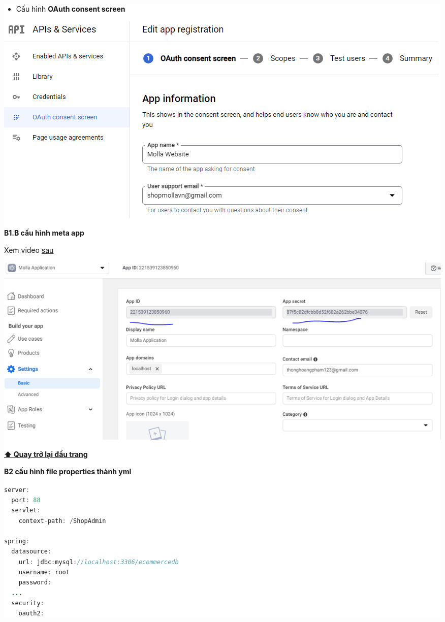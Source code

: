 
  - Cấu hình **OAuth consent screen**

![oauth2](/assets/configure-google-oauth2.jpg)

**B1.B cấu hình meta app**

Xem video [sau](https://www.youtube.com/watch?v=FQc43y7fdLo)

![config meta](/assets/config-meta.jpg)

**[⬆ Quay trở lại đầu trang](#mục-lục-nội-dung)**

**B2 cấu hình file properties thành yml**

```java
server:
  port: 88
  servlet:
    context-path: /ShopAdmin

spring:
  datasource:
    url: jdbc:mysql://localhost:3306/ecommercedb
    username: root
    password:
  ...
  security:
    oauth2:
```